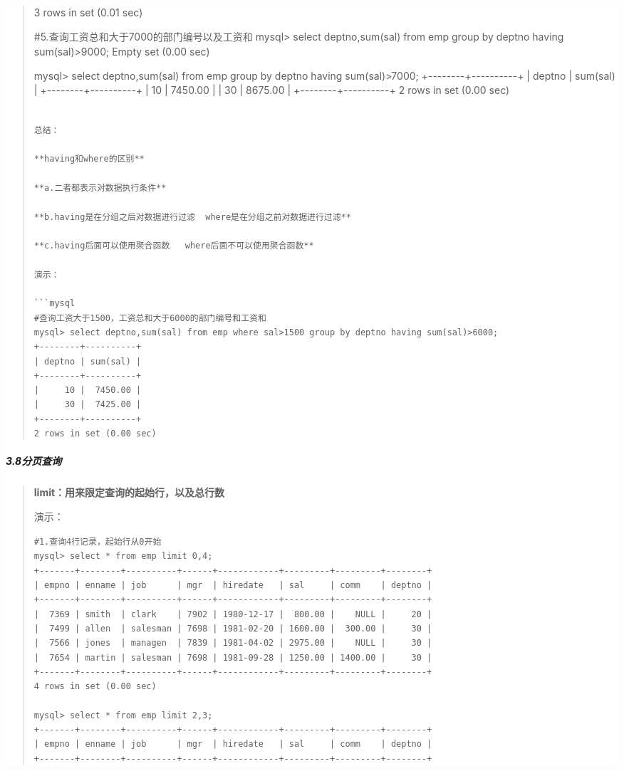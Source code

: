 > 3 rows in set (0.01 sec)
> 
> 
> #5.查询工资总和大于7000的部门编号以及工资和
> mysql> select deptno,sum(sal) from emp group by deptno having sum(sal)>9000;
> Empty set (0.00 sec)
> 
> mysql> select deptno,sum(sal) from emp group by deptno having sum(sal)>7000;
> +--------+----------+
> | deptno | sum(sal) |
> +--------+----------+
> |     10 |  7450.00 |
> |     30 |  8675.00 |
> +--------+----------+
> 2 rows in set (0.00 sec)
> ```
>
> 总结：
>
> **having和where的区别**
>
> **a.二者都表示对数据执行条件**
>
> **b.having是在分组之后对数据进行过滤  where是在分组之前对数据进行过滤**
>
> **c.having后面可以使用聚合函数   where后面不可以使用聚合函数**
>
> 演示：
>
> ```mysql
> #查询工资大于1500，工资总和大于6000的部门编号和工资和
> mysql> select deptno,sum(sal) from emp where sal>1500 group by deptno having sum(sal)>6000;
> +--------+----------+
> | deptno | sum(sal) |
> +--------+----------+
> |     10 |  7450.00 |
> |     30 |  7425.00 |
> +--------+----------+
> 2 rows in set (0.00 sec)
> ```

##### 3.8分页查询

> **limit：用来限定查询的起始行，以及总行数**
>
> 演示：
>
> ```mysql
> #1.查询4行记录，起始行从0开始
> mysql> select * from emp limit 0,4;
> +-------+--------+----------+------+------------+---------+---------+--------+
> | empno | enname | job      | mgr  | hiredate   | sal     | comm    | deptno |
> +-------+--------+----------+------+------------+---------+---------+--------+
> |  7369 | smith  | clark    | 7902 | 1980-12-17 |  800.00 |    NULL |     20 |
> |  7499 | allen  | salesman | 7698 | 1981-02-20 | 1600.00 |  300.00 |     30 |
> |  7566 | jones  | managen  | 7839 | 1981-04-02 | 2975.00 |    NULL |     30 |
> |  7654 | martin | salesman | 7698 | 1981-09-28 | 1250.00 | 1400.00 |     30 |
> +-------+--------+----------+------+------------+---------+---------+--------+
> 4 rows in set (0.00 sec)
> 
> mysql> select * from emp limit 2,3;
> +-------+--------+----------+------+------------+---------+---------+--------+
> | empno | enname | job      | mgr  | hiredate   | sal     | comm    | deptno |
> +-------+--------+----------+------+------------+---------+---------+--------+